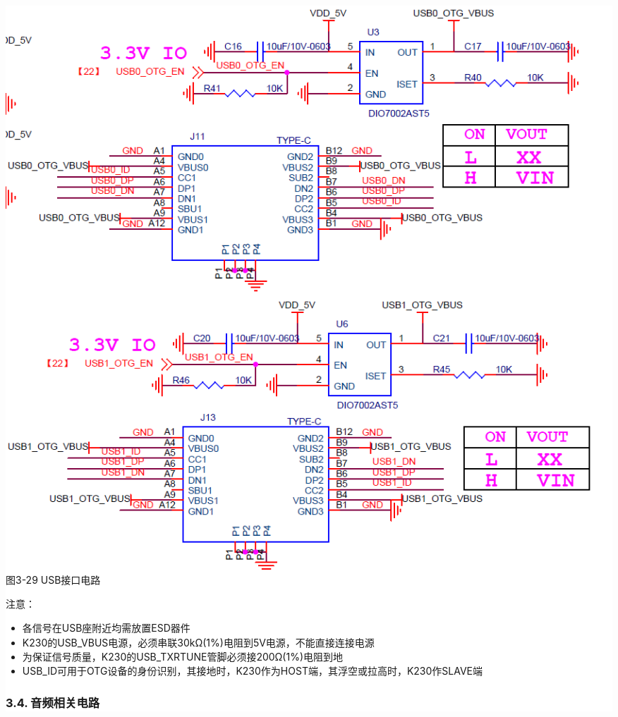 ![图3-29 USB接口电路](images/HDG/image040.png)
图3-29 USB接口电路

注意：

- 各信号在USB座附近均需放置ESD器件
- K230的USB_VBUS电源，必须串联30kΩ(1%)电阻到5V电源，不能直接连接电源
- 为保证信号质量，K230的USB_TXRTUNE管脚必须接200Ω(1%)电阻到地
- USB_ID可用于OTG设备的身份识别，其接地时，K230作为HOST端，其浮空或拉高时，K230作SLAVE端

### 3.4.  音频相关电路
